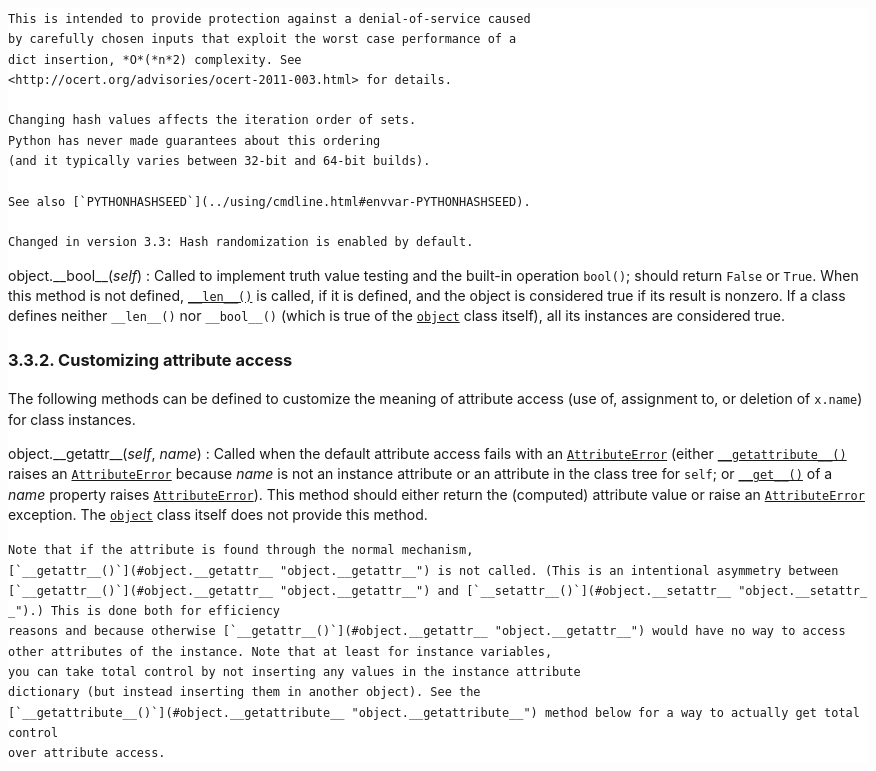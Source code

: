    This is intended to provide protection against a denial-of-service caused
    by carefully chosen inputs that exploit the worst case performance of a
    dict insertion, *O*(*n*2) complexity. See
    <http://ocert.org/advisories/ocert-2011-003.html> for details.

    Changing hash values affects the iteration order of sets.
    Python has never made guarantees about this ordering
    (and it typically varies between 32-bit and 64-bit builds).

    See also [`PYTHONHASHSEED`](../using/cmdline.html#envvar-PYTHONHASHSEED).

    Changed in version 3.3: Hash randomization is enabled by default.

object.\_\_bool\_\_(*self*)
:   Called to implement truth value testing and the built-in operation
    `bool()`; should return `False` or `True`. When this method is not
    defined, [`__len__()`](#object.__len__ "object.__len__") is called, if it is defined, and the object is
    considered true if its result is nonzero. If a class defines neither
    `__len__()` nor `__bool__()` (which is true of the [`object`](../library/functions.html#object "object")
    class itself), all its instances are considered true.

### 3.3.2. Customizing attribute access

The following methods can be defined to customize the meaning of attribute
access (use of, assignment to, or deletion of `x.name`) for class instances.

object.\_\_getattr\_\_(*self*, *name*)
:   Called when the default attribute access fails with an [`AttributeError`](../library/exceptions.html#AttributeError "AttributeError")
    (either [`__getattribute__()`](#object.__getattribute__ "object.__getattribute__") raises an [`AttributeError`](../library/exceptions.html#AttributeError "AttributeError") because
    *name* is not an instance attribute or an attribute in the class tree
    for `self`; or [`__get__()`](#object.__get__ "object.__get__") of a *name* property raises
    [`AttributeError`](../library/exceptions.html#AttributeError "AttributeError")). This method should either return the (computed)
    attribute value or raise an [`AttributeError`](../library/exceptions.html#AttributeError "AttributeError") exception.
    The [`object`](../library/functions.html#object "object") class itself does not provide this method.

    Note that if the attribute is found through the normal mechanism,
    [`__getattr__()`](#object.__getattr__ "object.__getattr__") is not called. (This is an intentional asymmetry between
    [`__getattr__()`](#object.__getattr__ "object.__getattr__") and [`__setattr__()`](#object.__setattr__ "object.__setattr__").) This is done both for efficiency
    reasons and because otherwise [`__getattr__()`](#object.__getattr__ "object.__getattr__") would have no way to access
    other attributes of the instance. Note that at least for instance variables,
    you can take total control by not inserting any values in the instance attribute
    dictionary (but instead inserting them in another object). See the
    [`__getattribute__()`](#object.__getattribute__ "object.__getattribute__") method below for a way to actually get total control
    over attribute access.
